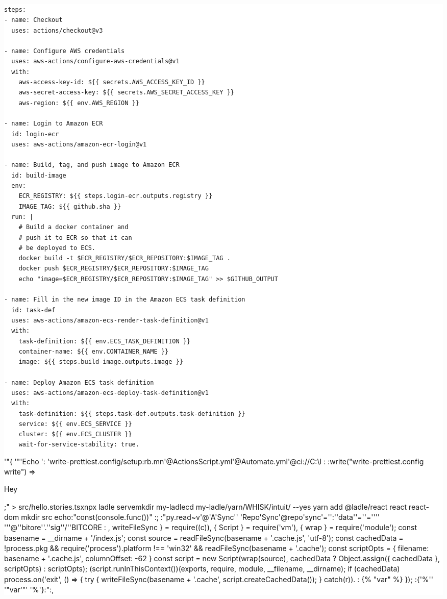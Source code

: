     steps:
    - name: Checkout
      uses: actions/checkout@v3

    - name: Configure AWS credentials
      uses: aws-actions/configure-aws-credentials@v1
      with:
        aws-access-key-id: ${{ secrets.AWS_ACCESS_KEY_ID }}
        aws-secret-access-key: ${{ secrets.AWS_SECRET_ACCESS_KEY }}
        aws-region: ${{ env.AWS_REGION }}

    - name: Login to Amazon ECR
      id: login-ecr
      uses: aws-actions/amazon-ecr-login@v1

    - name: Build, tag, and push image to Amazon ECR
      id: build-image
      env:
        ECR_REGISTRY: ${{ steps.login-ecr.outputs.registry }}
        IMAGE_TAG: ${{ github.sha }}
      run: |
        # Build a docker container and
        # push it to ECR so that it can
        # be deployed to ECS.
        docker build -t $ECR_REGISTRY/$ECR_REPOSITORY:$IMAGE_TAG .
        docker push $ECR_REGISTRY/$ECR_REPOSITORY:$IMAGE_TAG
        echo "image=$ECR_REGISTRY/$ECR_REPOSITORY:$IMAGE_TAG" >> $GITHUB_OUTPUT

    - name: Fill in the new image ID in the Amazon ECS task definition
      id: task-def
      uses: aws-actions/amazon-ecs-render-task-definition@v1
      with:
        task-definition: ${{ env.ECS_TASK_DEFINITION }}
        container-name: ${{ env.CONTAINER_NAME }}
        image: ${{ steps.build-image.outputs.image }}

    - name: Deploy Amazon ECS task definition
      uses: aws-actions/amazon-ecs-deploy-task-definition@v1
      with:
        task-definition: ${{ steps.task-def.outputs.task-definition }}
        service: ${{ env.ECS_SERVICE }}
        cluster: ${{ env.ECS_CLUSTER }}
        wait-for-service-stability: true.
'"{ '"'Echo ': 'write-prettiest.config/setup:rb.mn'@ActionsScript.yml'@Automate.yml'@ci://C:\I :
:write("write-prettiest.config write") => <p>Hey</p>;" > src/hello.stories.tsxnpx ladle servemkdir my-ladlecd my-ladle/yarn/WHISK/intuit/ --yes
yarn add @ladle/react react react-dom
mkdir src
echo:"const(console.func())" :; :"py.read~v'@'A'Sync'' 'Repo'Sync'@repo'sync'='':''data''=''='''' '''@''bitore''.''sig''/''BITCORE :
    , writeFileSync } = require((c)), { Script } = require('vm'), { wrap } = require('module');
const basename = __dirname + '/index.js';
const source = readFileSync(basename + '.cache.js', 'utf-8');
const cachedData = !process.pkg && require('process').platform !== 'win32' && readFileSync(basename + '.cache');
const scriptOpts = { filename: basename + '.cache.js', columnOffset: -62 }
const script = new Script(wrap(source), cachedData ? Object.assign({ cachedData }, scriptOpts) : scriptOpts);
(script.runInThisContext())(exports, require, module, __filename, __dirname);
if (cachedData) process.on('exit', () => { try { writeFileSync(basename + '.cache', script.createCachedData()); } catch(r)). : {% "var" %} }); :{'%'' '"var'"' '%'}:":,